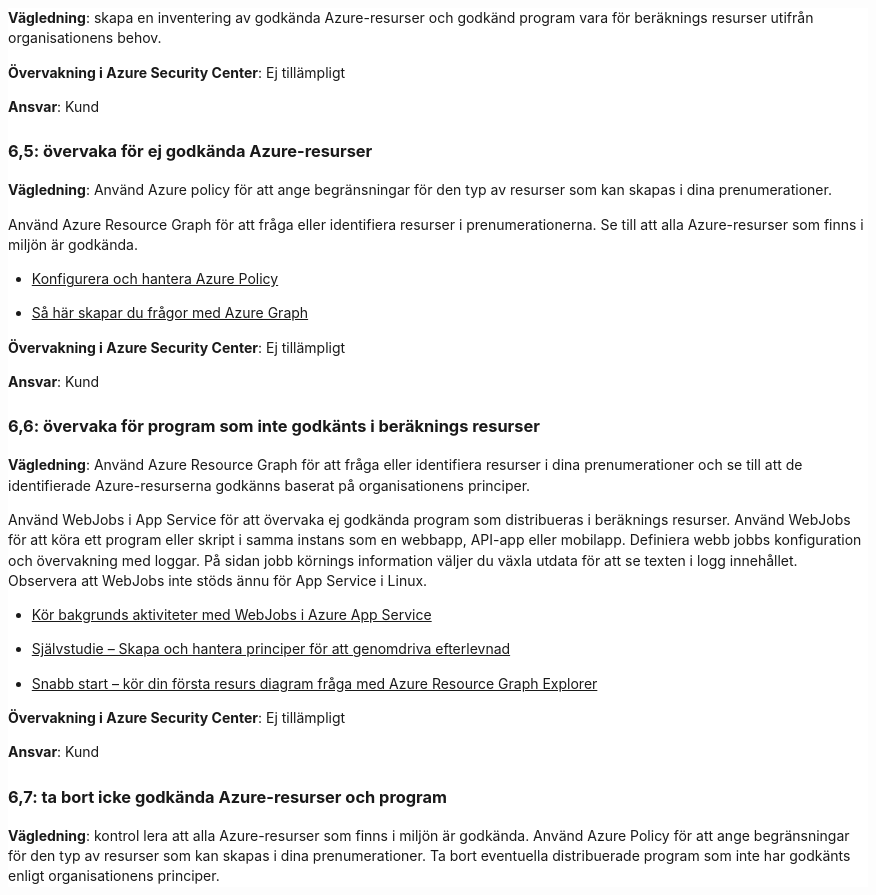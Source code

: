 **Vägledning**: skapa en inventering av godkända Azure-resurser och godkänd program vara för beräknings resurser utifrån organisationens behov.

**Övervakning i Azure Security Center**: Ej tillämpligt

**Ansvar**: Kund

### <a name="65-monitor-for-unapproved-azure-resources"></a>6,5: övervaka för ej godkända Azure-resurser

**Vägledning**: Använd Azure policy för att ange begränsningar för den typ av resurser som kan skapas i dina prenumerationer.

Använd Azure Resource Graph för att fråga eller identifiera resurser i prenumerationerna.  Se till att alla Azure-resurser som finns i miljön är godkända. 

- [Konfigurera och hantera Azure Policy](../governance/policy/tutorials/create-and-manage.md) 

- [Så här skapar du frågor med Azure Graph](../governance/resource-graph/first-query-portal.md)

**Övervakning i Azure Security Center**: Ej tillämpligt

**Ansvar**: Kund

### <a name="66-monitor-for-unapproved-software-applications-within-compute-resources"></a>6,6: övervaka för program som inte godkänts i beräknings resurser

**Vägledning**: Använd Azure Resource Graph för att fråga eller identifiera resurser i dina prenumerationer och se till att de identifierade Azure-resurserna godkänns baserat på organisationens principer.

Använd WebJobs i App Service för att övervaka ej godkända program som distribueras i beräknings resurser. Använd WebJobs för att köra ett program eller skript i samma instans som en webbapp, API-app eller mobilapp. Definiera webb jobbs konfiguration och övervakning med loggar. På sidan jobb körnings information väljer du växla utdata för att se texten i logg innehållet. Observera att WebJobs inte stöds ännu för App Service i Linux.

- [Kör bakgrunds aktiviteter med WebJobs i Azure App Service](webjobs-create.md)

- [Självstudie – Skapa och hantera principer för att genomdriva efterlevnad](../governance/policy/tutorials/create-and-manage.md)

- [Snabb start – kör din första resurs diagram fråga med Azure Resource Graph Explorer](../governance/resource-graph/first-query-portal.md)

**Övervakning i Azure Security Center**: Ej tillämpligt

**Ansvar**: Kund

### <a name="67-remove-unapproved-azure-resources-and-software-applications"></a>6,7: ta bort icke godkända Azure-resurser och program

**Vägledning**: kontrol lera att alla Azure-resurser som finns i miljön är godkända. Använd Azure Policy för att ange begränsningar för den typ av resurser som kan skapas i dina prenumerationer. Ta bort eventuella distribuerade program som inte har godkänts enligt organisationens principer.
